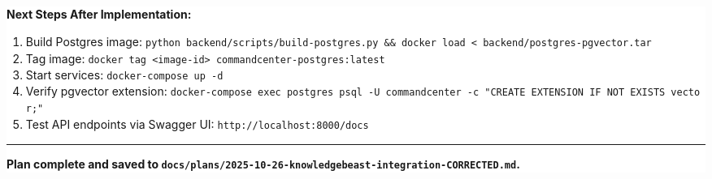 **Next Steps After Implementation:**

1. Build Postgres image: `python backend/scripts/build-postgres.py && docker load < backend/postgres-pgvector.tar`
2. Tag image: `docker tag <image-id> commandcenter-postgres:latest`
3. Start services: `docker-compose up -d`
4. Verify pgvector extension: `docker-compose exec postgres psql -U commandcenter -c "CREATE EXTENSION IF NOT EXISTS vector;"`
5. Test API endpoints via Swagger UI: `http://localhost:8000/docs`

---

**Plan complete and saved to `docs/plans/2025-10-26-knowledgebeast-integration-CORRECTED.md`.**
